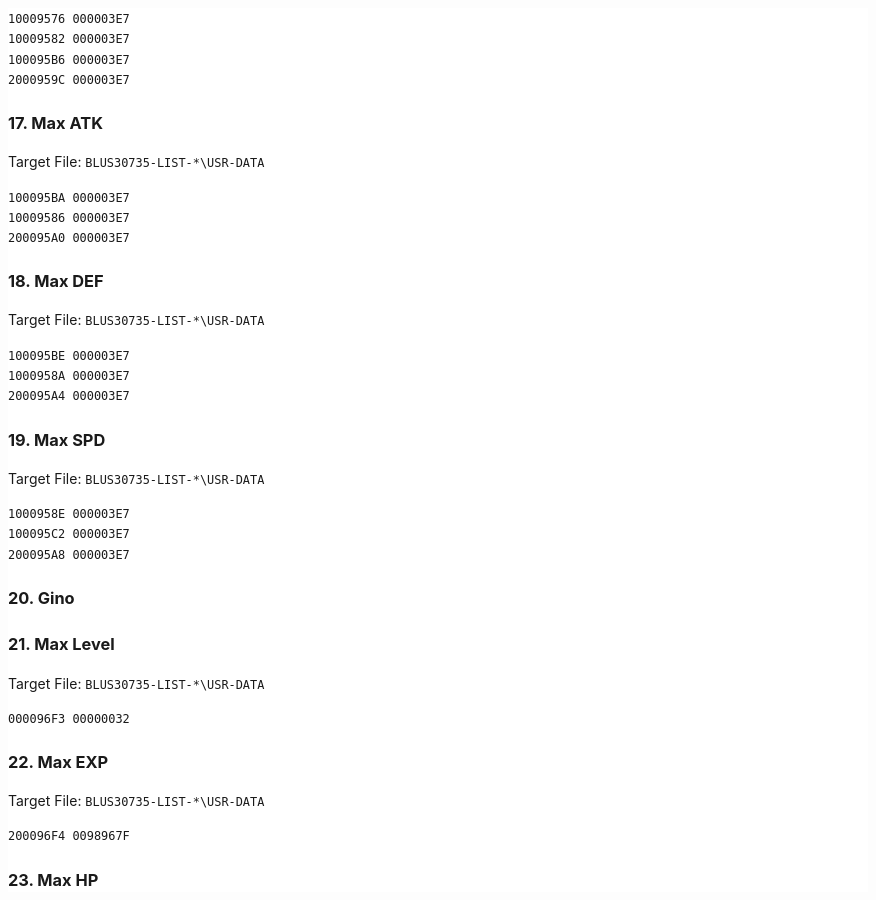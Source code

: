 ```
10009576 000003E7
10009582 000003E7
100095B6 000003E7
2000959C 000003E7
```

### 17. Max ATK

Target File: `BLUS30735-LIST-*\USR-DATA`

```
100095BA 000003E7
10009586 000003E7
200095A0 000003E7
```

### 18. Max DEF

Target File: `BLUS30735-LIST-*\USR-DATA`

```
100095BE 000003E7
1000958A 000003E7
200095A4 000003E7
```

### 19. Max SPD

Target File: `BLUS30735-LIST-*\USR-DATA`

```
1000958E 000003E7
100095C2 000003E7
200095A8 000003E7
```

### 20. Gino
### 21. Max Level

Target File: `BLUS30735-LIST-*\USR-DATA`

```
000096F3 00000032
```

### 22. Max EXP

Target File: `BLUS30735-LIST-*\USR-DATA`

```
200096F4 0098967F
```

### 23. Max HP

